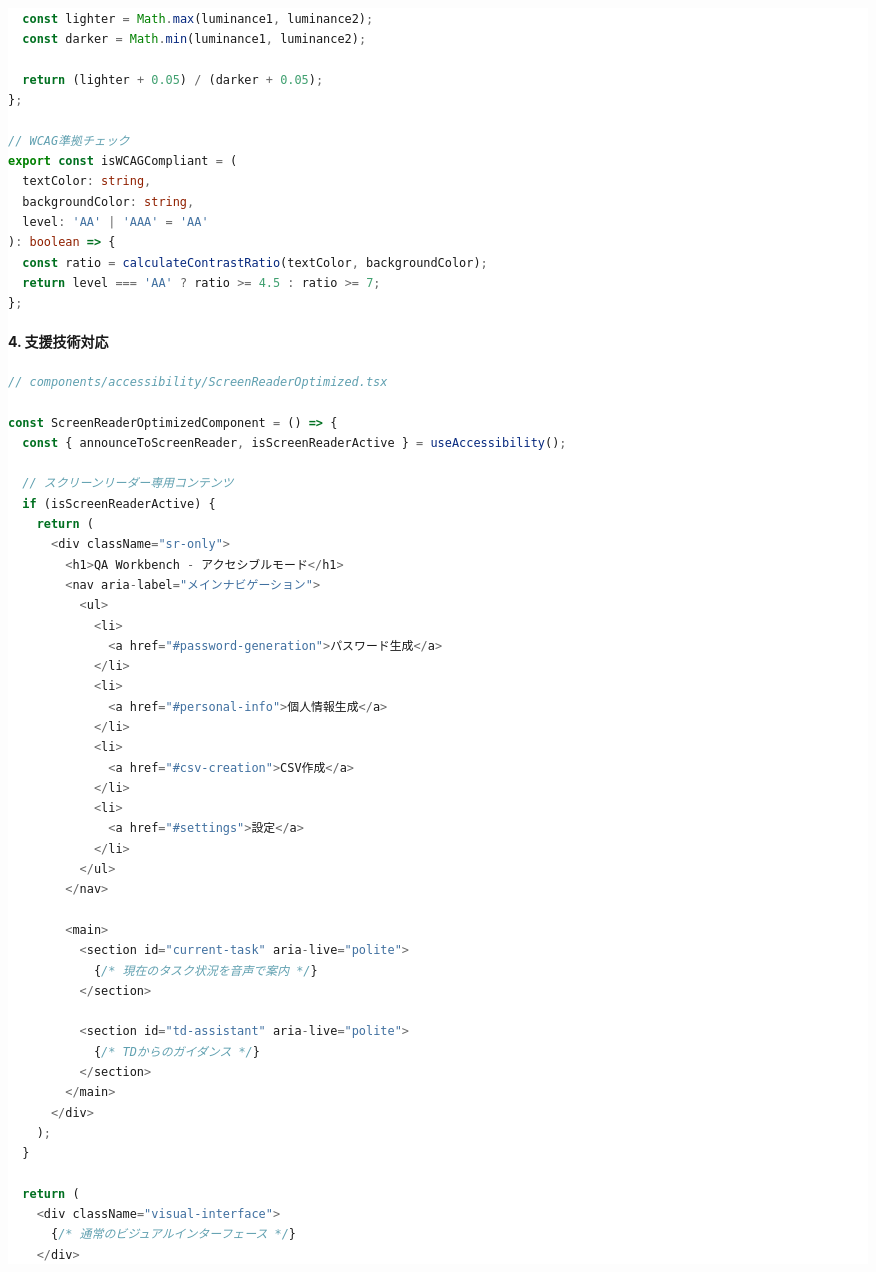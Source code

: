 ```typescript
  const lighter = Math.max(luminance1, luminance2);
  const darker = Math.min(luminance1, luminance2);

  return (lighter + 0.05) / (darker + 0.05);
};

// WCAG準拠チェック
export const isWCAGCompliant = (
  textColor: string,
  backgroundColor: string,
  level: 'AA' | 'AAA' = 'AA'
): boolean => {
  const ratio = calculateContrastRatio(textColor, backgroundColor);
  return level === 'AA' ? ratio >= 4.5 : ratio >= 7;
};
```

#### 4. 支援技術対応

```typescript
// components/accessibility/ScreenReaderOptimized.tsx

const ScreenReaderOptimizedComponent = () => {
  const { announceToScreenReader, isScreenReaderActive } = useAccessibility();

  // スクリーンリーダー専用コンテンツ
  if (isScreenReaderActive) {
    return (
      <div className="sr-only">
        <h1>QA Workbench - アクセシブルモード</h1>
        <nav aria-label="メインナビゲーション">
          <ul>
            <li>
              <a href="#password-generation">パスワード生成</a>
            </li>
            <li>
              <a href="#personal-info">個人情報生成</a>
            </li>
            <li>
              <a href="#csv-creation">CSV作成</a>
            </li>
            <li>
              <a href="#settings">設定</a>
            </li>
          </ul>
        </nav>

        <main>
          <section id="current-task" aria-live="polite">
            {/* 現在のタスク状況を音声で案内 */}
          </section>

          <section id="td-assistant" aria-live="polite">
            {/* TDからのガイダンス */}
          </section>
        </main>
      </div>
    );
  }

  return (
    <div className="visual-interface">
      {/* 通常のビジュアルインターフェース */}
    </div>
```